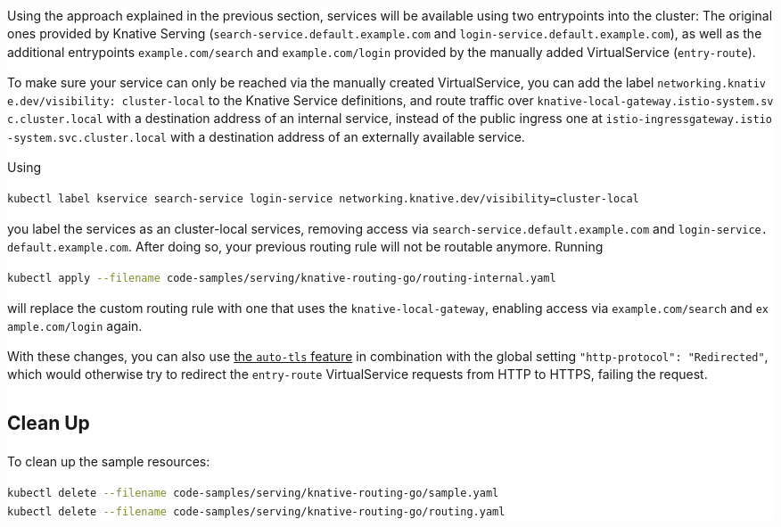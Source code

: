 Using the approach explained in the previous section, services will be available using two entrypoints into the cluster:
The original ones provided by Knative Serving (`search-service.default.example.com` and `login-service.default.example.com`),
as well as the additional entrypoints `example.com/search` and `example.com/login`
provided by the manually added VirtualService (`entry-route`).

To make sure your service can only be reached via the manually created
VirtualService, you can add the label `networking.knative.dev/visibility: cluster-local`
to the Knative Service definitions, and route traffic over
`knative-local-gateway.istio-system.svc.cluster.local` with a destination address of an internal service,
instead of the public ingress one at `istio-ingressgateway.istio-system.svc.cluster.local`
with a destination address of an externally available service.

Using

```bash
kubectl label kservice search-service login-service networking.knative.dev/visibility=cluster-local
```

you label the services as an cluster-local services, removing access via `search-service.default.example.com`
and `login-service.default.example.com`. After doing so, your previous routing rule will not be routable anymore.
Running

```bash
kubectl apply --filename code-samples/serving/knative-routing-go/routing-internal.yaml
```

will replace the custom routing rule with one that uses the `knative-local-gateway`, enabling access
via `example.com/search` and `example.com/login` again.

With these changes, you can also use [the `auto-tls` feature](https://knative.dev/docs/serving/using-auto-tls) in combination with the global setting
`"http-protocol": "Redirected"`, which would otherwise try to redirect the `entry-route`
VirtualService requests from HTTP to HTTPS, failing the request.

## Clean Up

To clean up the sample resources:

```bash
kubectl delete --filename code-samples/serving/knative-routing-go/sample.yaml
kubectl delete --filename code-samples/serving/knative-routing-go/routing.yaml
```
